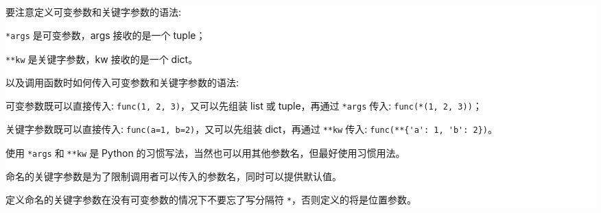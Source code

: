 要注意定义可变参数和关键字参数的语法:

`*args` 是可变参数，args 接收的是一个 tuple；

`**kw` 是关键字参数，kw 接收的是一个 dict。

以及调用函数时如何传入可变参数和关键字参数的语法:

可变参数既可以直接传入: `func(1, 2, 3)`，又可以先组装 list 或 tuple，再通过 `*args` 传入: `func(*(1, 2, 3))`；

关键字参数既可以直接传入: `func(a=1, b=2)`，又可以先组装 dict，再通过 `**kw` 传入: `func(**{'a': 1, 'b': 2})`。

使用 `*args` 和 `**kw` 是 Python 的习惯写法，当然也可以用其他参数名，但最好使用习惯用法。

命名的关键字参数是为了限制调用者可以传入的参数名，同时可以提供默认值。

定义命名的关键字参数在没有可变参数的情况下不要忘了写分隔符 `*`，否则定义的将是位置参数。
